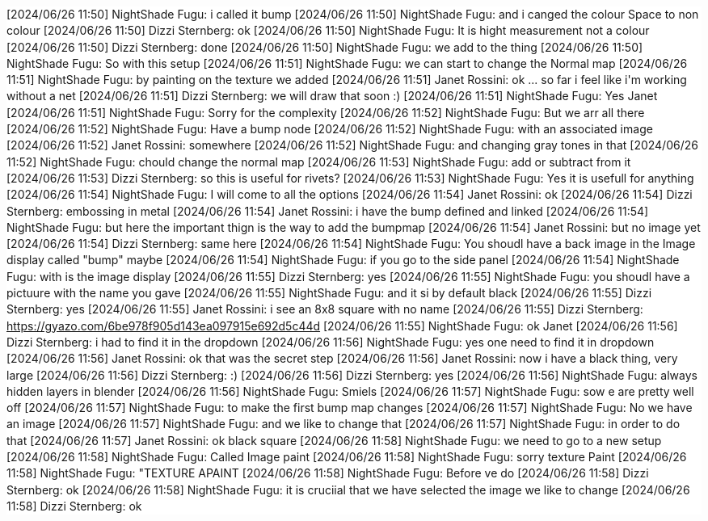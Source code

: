 [2024/06/26 11:50]  NightShade Fugu: i called it  bump
[2024/06/26 11:50]  NightShade Fugu: and i canged the  colour Space to non colour
[2024/06/26 11:50]  Dizzi Sternberg: ok
[2024/06/26 11:50]  NightShade Fugu: It is  hight measurement not a  colour
[2024/06/26 11:50]  Dizzi Sternberg: done
[2024/06/26 11:50]  NightShade Fugu: we add to the  thing
[2024/06/26 11:50]  NightShade Fugu: So with  this  setup
[2024/06/26 11:51]  NightShade Fugu: we can start  to change the  Normal map
[2024/06/26 11:51]  NightShade Fugu: by  painting on the  texture we added
[2024/06/26 11:51]  Janet Rossini: ok ... so far i feel like i'm working without a net
[2024/06/26 11:51]  Dizzi Sternberg: we will draw that soon :)
[2024/06/26 11:51]  NightShade Fugu: Yes Janet
[2024/06/26 11:51]  NightShade Fugu: Sorry for the  complexity
[2024/06/26 11:52]  NightShade Fugu: But we arr all there
[2024/06/26 11:52]  NightShade Fugu: Have a bump  node
[2024/06/26 11:52]  NightShade Fugu: with an associated image
[2024/06/26 11:52]  Janet Rossini: somewhere
[2024/06/26 11:52]  NightShade Fugu: and changing  gray  tones in that
[2024/06/26 11:52]  NightShade Fugu: chould change the  normal map
[2024/06/26 11:53]  NightShade Fugu: add or  subtract from it
[2024/06/26 11:53]  Dizzi Sternberg: so this is useful for rivets?
[2024/06/26 11:53]  NightShade Fugu: Yes it is  usefull for  anything
[2024/06/26 11:54]  NightShade Fugu: I  will come to all the  options
[2024/06/26 11:54]  Janet Rossini: ok
[2024/06/26 11:54]  Dizzi Sternberg: embossing in metal
[2024/06/26 11:54]  Janet Rossini: i have the bump defined and linked
[2024/06/26 11:54]  NightShade Fugu: but  here the  important  thign is  the  way to add  the  bumpmap
[2024/06/26 11:54]  Janet Rossini: but no image yet
[2024/06/26 11:54]  Dizzi Sternberg: same here
[2024/06/26 11:54]  NightShade Fugu: You shoudl  have a  back image in the  Image display called  "bump" maybe
[2024/06/26 11:54]  NightShade Fugu: if you go to the  side  panel
[2024/06/26 11:54]  NightShade Fugu: with is the  image display
[2024/06/26 11:55]  Dizzi Sternberg: yes
[2024/06/26 11:55]  NightShade Fugu: you shoudl have a pictuure with the name you gave
[2024/06/26 11:55]  NightShade Fugu: and it  si  by default  black
[2024/06/26 11:55]  Dizzi Sternberg: yes
[2024/06/26 11:55]  Janet Rossini: i see an 8x8 square with no name
[2024/06/26 11:55]  Dizzi Sternberg: https://gyazo.com/6be978f905d143ea097915e692d5c44d
[2024/06/26 11:55]  NightShade Fugu: ok Janet
[2024/06/26 11:56]  Dizzi Sternberg: i had to find it in the dropdown
[2024/06/26 11:56]  NightShade Fugu: yes one need to  find it  in dropdown
[2024/06/26 11:56]  Janet Rossini: ok that was the secret step
[2024/06/26 11:56]  Janet Rossini: now i have a black thing, very large
[2024/06/26 11:56]  Dizzi Sternberg: :)
[2024/06/26 11:56]  Dizzi Sternberg: yes
[2024/06/26 11:56]  NightShade Fugu: always  hidden layers in blender
[2024/06/26 11:56]  NightShade Fugu: Smiels
[2024/06/26 11:57]  NightShade Fugu: sow e are pretty  well off
[2024/06/26 11:57]  NightShade Fugu: to make the  first  bump map changes
[2024/06/26 11:57]  NightShade Fugu: No  we have an image
[2024/06/26 11:57]  NightShade Fugu: and we like to change that
[2024/06/26 11:57]  NightShade Fugu: in order to do that
[2024/06/26 11:57]  Janet Rossini: ok black square
[2024/06/26 11:58]  NightShade Fugu: we need to  go to a new setup
[2024/06/26 11:58]  NightShade Fugu: Called Image paint
[2024/06/26 11:58]  NightShade Fugu: sorry texture Paint
[2024/06/26 11:58]  NightShade Fugu: "TEXTURE APAINT
[2024/06/26 11:58]  NightShade Fugu: Before ve do
[2024/06/26 11:58]  Dizzi Sternberg: ok
[2024/06/26 11:58]  NightShade Fugu: it is  cruciial  that we have selected the  image  we like  to change
[2024/06/26 11:58]  Dizzi Sternberg: ok